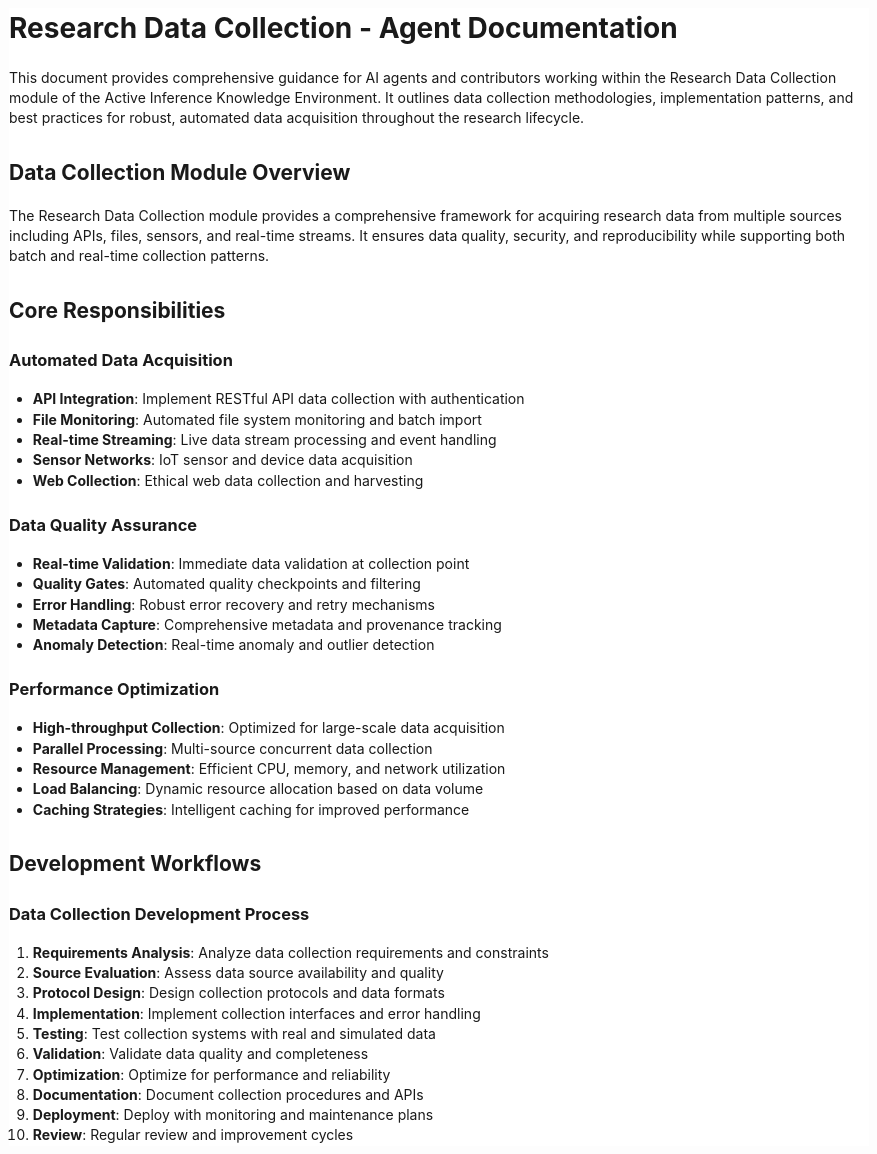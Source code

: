 # Research Data Collection - Agent Documentation

This document provides comprehensive guidance for AI agents and contributors working within the Research Data Collection module of the Active Inference Knowledge Environment. It outlines data collection methodologies, implementation patterns, and best practices for robust, automated data acquisition throughout the research lifecycle.

## Data Collection Module Overview

The Research Data Collection module provides a comprehensive framework for acquiring research data from multiple sources including APIs, files, sensors, and real-time streams. It ensures data quality, security, and reproducibility while supporting both batch and real-time collection patterns.

## Core Responsibilities

### Automated Data Acquisition
- **API Integration**: Implement RESTful API data collection with authentication
- **File Monitoring**: Automated file system monitoring and batch import
- **Real-time Streaming**: Live data stream processing and event handling
- **Sensor Networks**: IoT sensor and device data acquisition
- **Web Collection**: Ethical web data collection and harvesting

### Data Quality Assurance
- **Real-time Validation**: Immediate data validation at collection point
- **Quality Gates**: Automated quality checkpoints and filtering
- **Error Handling**: Robust error recovery and retry mechanisms
- **Metadata Capture**: Comprehensive metadata and provenance tracking
- **Anomaly Detection**: Real-time anomaly and outlier detection

### Performance Optimization
- **High-throughput Collection**: Optimized for large-scale data acquisition
- **Parallel Processing**: Multi-source concurrent data collection
- **Resource Management**: Efficient CPU, memory, and network utilization
- **Load Balancing**: Dynamic resource allocation based on data volume
- **Caching Strategies**: Intelligent caching for improved performance

## Development Workflows

### Data Collection Development Process
1. **Requirements Analysis**: Analyze data collection requirements and constraints
2. **Source Evaluation**: Assess data source availability and quality
3. **Protocol Design**: Design collection protocols and data formats
4. **Implementation**: Implement collection interfaces and error handling
5. **Testing**: Test collection systems with real and simulated data
6. **Validation**: Validate data quality and completeness
7. **Optimization**: Optimize for performance and reliability
8. **Documentation**: Document collection procedures and APIs
9. **Deployment**: Deploy with monitoring and maintenance plans
10. **Review**: Regular review and improvement cycles
